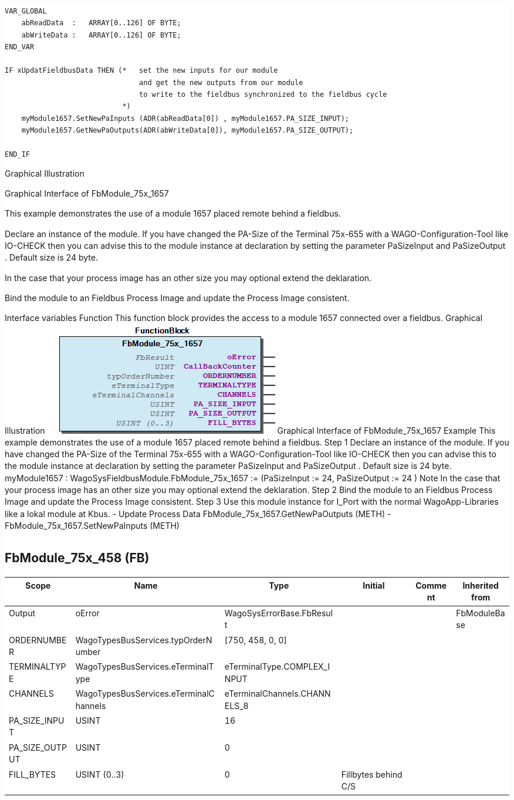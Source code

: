 ```
VAR_GLOBAL
    abReadData  :   ARRAY[0..126] OF BYTE;
    abWriteData :   ARRAY[0..126] OF BYTE;
END_VAR

IF xUpdatFieldbusData THEN (*   set the new inputs for our module
                                and get the new outputs from our module
                                to write to the fieldbus synchronized to the fieldbus cycle
                            *)
    myModule1657.SetNewPaInputs (ADR(abReadData[0]) , myModule1657.PA_SIZE_INPUT);
    myModule1657.GetNewPaOutputs(ADR(abWriteData[0]), myModule1657.PA_SIZE_OUTPUT);

END_IF
```

Graphical Illustration

Graphical Interface of FbModule_75x_1657

This example demonstrates the use of a module 1657 placed remote behind a fieldbus.

Declare an instance of the module. If you have changed the PA-Size of the Terminal 75x-655 with a WAGO-Configuration-Tool like IO-CHECK then you can advise this to the module instance at declaration by setting the parameter PaSizeInput and PaSizeOutput . Default size is 24 byte.

In the case that your process image has an other size you may optional extend the deklaration.

Bind the module to an Fieldbus Process Image and update the Process Image consistent.

Interface variables Function This function block provides the access to a module 1657 connected over a fieldbus. Graphical Illustration ![Image](images/wagosysfieldbusmodule_659e51c3.png) Graphical Interface of FbModule_75x_1657 Example This example demonstrates the use of a module 1657 placed remote behind a fieldbus. Step 1 Declare an instance of the module. If you have changed the PA-Size of the Terminal 75x-655 with a WAGO-Configuration-Tool like IO-CHECK then you can advise this to the module instance at declaration by setting the parameter PaSizeInput and PaSizeOutput . Default size is 24 byte. myModule1657 : WagoSysFieldbusModule.FbModule_75x_1657 := (PaSizeInput := 24, PaSizeOutput := 24 ) Note In the case that your process image has an other size you may optional extend the deklaration. Step 2 Bind the module to an Fieldbus Process Image and update the Process Image consistent. Step 3 Use this module instance for I_Port with the normal WagoApp-Libraries like a lokal module at Kbus. - Update Process Data FbModule_75x_1657.GetNewPaOutputs (METH) - FbModule_75x_1657.SetNewPaInputs (METH)

## FbModule_75x_458 (FB)


| Scope | Name | Type | Initial | Comment | Inherited from |
| --- | --- | --- | --- | --- | --- |
| Output | oError | WagoSysErrorBase.FbResult |  |  | FbModuleBase |
| ORDERNUMBER | WagoTypesBusServices.typOrderNumber | [750, 458, 0, 0] |  |  |
| TERMINALTYPE | WagoTypesBusServices.eTerminalType | eTerminalType.COMPLEX_INPUT |  |  |
| CHANNELS | WagoTypesBusServices.eTerminalChannels | eTerminalChannels.CHANNELS_8 |  |  |
| PA_SIZE_INPUT | USINT | 16 |  |  |
| PA_SIZE_OUTPUT | USINT | 0 |  |  |
| FILL_BYTES | USINT (0..3) | 0 | Fillbytes behind C/S |  |
